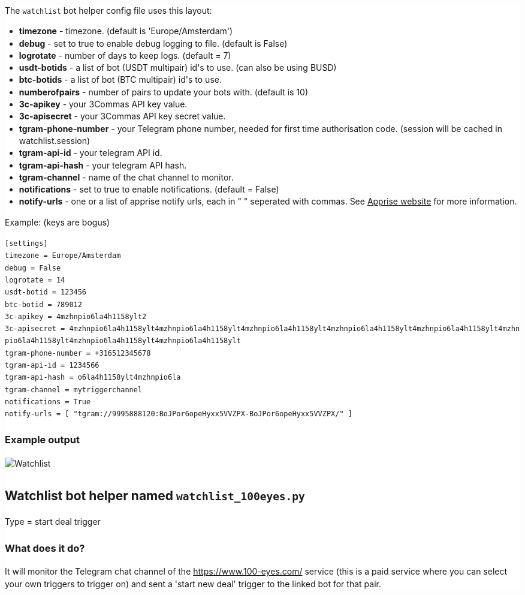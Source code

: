 The `watchlist` bot helper config file uses this layout:

-   **timezone** - timezone. (default is 'Europe/Amsterdam')
-   **debug** - set to true to enable debug logging to file. (default is False)
-   **logrotate** - number of days to keep logs. (default = 7)
-   **usdt-botids** - a list of bot (USDT multipair) id's to use. (can also be using BUSD)
-   **btc-botids** -  a list of bot (BTC multipair) id's to use.
-   **numberofpairs** - number of pairs to update your bots with. (default is 10)
-   **3c-apikey** - your 3Commas API key value.
-   **3c-apisecret** - your 3Commas API key secret value.
-   **tgram-phone-number** - your Telegram phone number, needed for first time authorisation code. (session will be cached in watchlist.session)
-   **tgram-api-id** - your telegram API id.
-   **tgram-api-hash** - your telegram API hash.
-   **tgram-channel** - name of the chat channel to monitor.
-   **notifications** - set to true to enable notifications. (default = False)
-   **notify-urls** - one or a list of apprise notify urls, each in " " seperated with commas. See [Apprise website](https://github.com/caronc/apprise) for more information.


Example: (keys are bogus)
```
[settings]
timezone = Europe/Amsterdam
debug = False
logrotate = 14
usdt-botid = 123456
btc-botid = 789012
3c-apikey = 4mzhnpio6la4h1158ylt2
3c-apisecret = 4mzhnpio6la4h1158ylt4mzhnpio6la4h1158ylt4mzhnpio6la4h1158ylt4mzhnpio6la4h1158ylt4mzhnpio6la4h1158ylt4mzhnpio6la4h1158ylt4mzhnpio6la4h1158ylt4mzhnpio6la4h1158ylt
tgram-phone-number = +316512345678
tgram-api-id = 1234566
tgram-api-hash = o6la4h1158ylt4mzhnpio6la
tgram-channel = mytriggerchannel
notifications = True
notify-urls = [ "tgram://9995888120:BoJPor6opeHyxx5VVZPX-BoJPor6opeHyxx5VVZPX/" ]
```

### Example output

![Watchlist](images/watchlist.png)

## Watchlist bot helper named `watchlist_100eyes.py `
Type = start deal trigger

### What does it do?

It will monitor the Telegram chat channel of the https://www.100-eyes.com/ service (this is a paid service where you can select your own triggers to trigger on)
and sent a 'start new deal' trigger to the linked bot for that pair.
